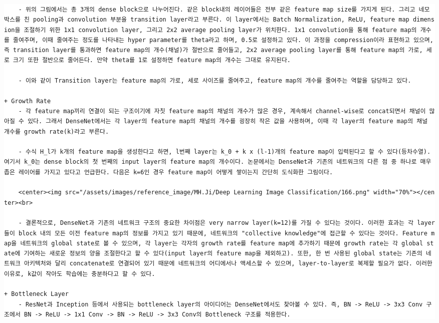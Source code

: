        - 위의 그림에서는 총 3개의 dense block으로 나누어진다. 같은 block내의 레이어들은 전부 같은 feature map size를 가지게 된다. 그리고 네모 박스를 친 pooling과 convolution 부분을 transition layer라고 부른다. 이 layer에서는 Batch Normalization, ReLU, feature map dimension을 조절하기 위한 1x1 convolution layer, 그리고 2x2 average pooling layer가 위치한다. 1x1 convolution을 통해 feature map의 개수를 줄여주며, 이때 줄여주는 정도를 나타내는 hyper parameter를 theta라고 하며, 0.5로 설정하고 있다. 이 과정을 compression이라 표현하고 있으며, 즉 transition layer를 통과하면 feature map의 개수(채널)가 절반으로 줄어들고, 2x2 average pooling layer를 통해 feature map의 가로, 세로 크기 또한 절반으로 줄어든다. 만약 theta를 1로 설정하면 feature map의 개수는 그대로 유지된다.

        - 이와 같이 Transition layer는 feature map의 가로, 세로 사이즈를 줄여주고, feature map의 개수를 줄여주는 역할을 담당하고 있다.

    + Growth Rate
        - 각 feature map끼리 연결이 되는 구조이기에 자칫 feature map의 채널의 개수가 많은 경우, 계속해서 channel-wise로 concat되면서 채널이 많아질 수 있다. 그래서 DenseNet에서는 각 layer의 feature map의 채널의 개수를 굉장히 작은 값을 사용하며, 이때 각 layer의 feature map의 채널 개수를 growth rate(k)라고 부른다.

        - 수식 H_l가 k개의 feature map을 생성한다고 하면, l번째 layer는 k_0 + k x (l-1)개의 feature map이 입력된다고 할 수 있다(등차수열). 여기서 k_0는 dense block의 첫 번째의 input layer의 feature map의 개수이다. 논문에서는 DenseNet과 기존의 네트워크의 다른 점 중 하나로 매우 좁은 레이어를 가지고 있다고 언급한다. 다음은 k=6인 경우 feature map이 어떻게 쌓이는지 간단히 도식화한 그림이다.

        <center><img src="/assets/images/reference_image/MH.Ji/Deep Learning Image Classification/166.png" width="70%"></center><br>

        - 결론적으로, DenseNet과 기존의 네트워크 구조의 중요한 차이점은 very narrow layer(k=12)를 가질 수 있다는 것이다. 이러한 효과는 각 layer들이 block 내의 모든 이전 feature map의 정보를 가지고 있기 때문에, 네트워크의 "collective knowledge"에 접근할 수 있다는 것이다. Feature map을 네트워크의 global state로 볼 수 있으며, 각 layer는 각자의 growth rate를 feature map에 추가하기 때문에 growth rate는 각 global state에 기여하는 새로운 정보의 양을 조절한다고 할 수 있다(input layer의 feature map을 제외하고). 또한, 한 번 사용된 global state는 기존의 네트워크 아키텍처와 달리 concatenate로 연결되어 있기 때문에 네트워크의 어디에서나 액세스할 수 있으며, layer-to-layer로 복제할 필요가 없다. 이러한 이유로, k값이 작아도 학습에는 충분하다고 할 수 있다.

    + Bottleneck Layer
        - ResNet과 Inception 등에서 사용되는 bottleneck layer의 아이디어는 DenseNet에서도 찾아볼 수 있다. 즉, BN -> ReLU -> 3x3 Conv 구조에서 BN -> ReLU -> 1x1 Conv -> BN -> ReLU -> 3x3 Conv의 Bottleneck 구조를 적용한다.